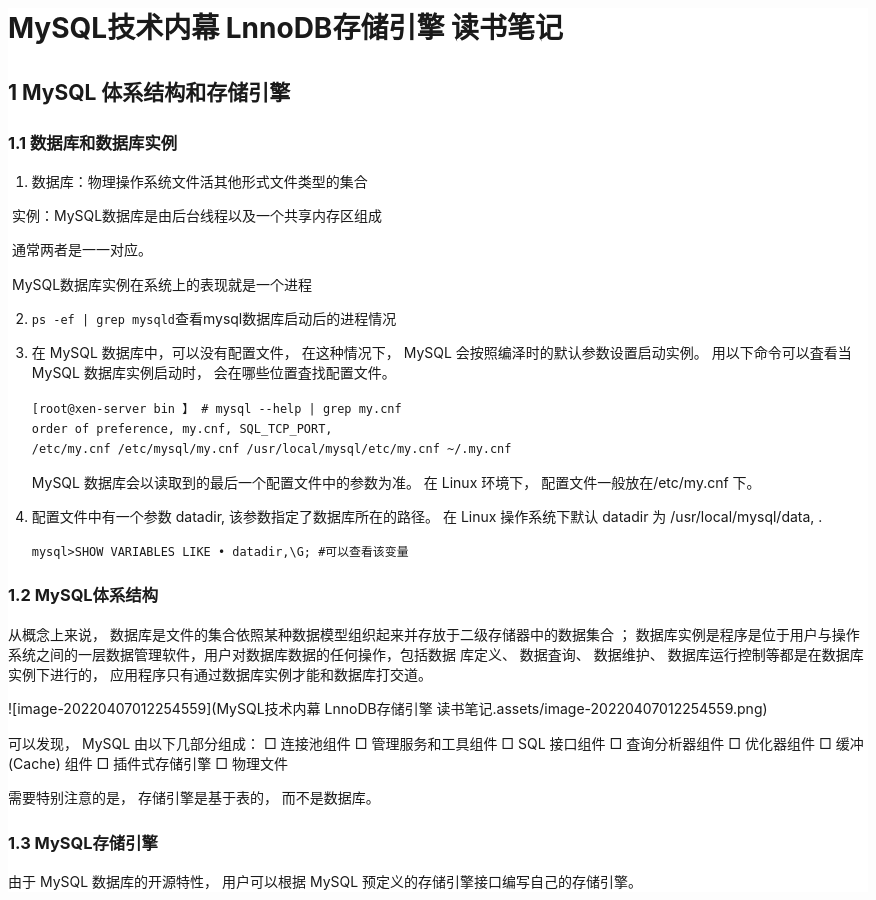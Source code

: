 # MySQL技术内幕 LnnoDB存储引擎 读书笔记

## 1 MySQL 体系结构和存储引擎

### 1.1 数据库和数据库实例

1. 数据库：物理操作系统文件活其他形式文件类型的集合

​		实例：MySQL数据库是由后台线程以及一个共享内存区组成

​		通常两者是一一对应。

​		MySQL数据库实例在系统上的表现就是一个进程

2. `ps -ef | grep mysqld`查看mysql数据库启动后的进程情况

3. 在 MySQL 数据库中，可以没有配置文件， 在这种情况下， MySQL 会按照编泽时的默认参数设置启动实例。 用以下命令可以査看当 MySQL 数据库实例启动时， 会在哪些位置査找配置文件。  

   ```
   [root@xen-server bin 】 # mysql --help | grep my.cnf
   order of preference, my.cnf, SQL_TCP_PORT,
   /etc/my.cnf /etc/mysql/my.cnf /usr/local/mysql/etc/my.cnf ~/.my.cnf
   ```

   MySQL 数据库会以读取到的最后一个配置文件中的参数为准。 在 Linux 环境下， 配置文件一般放在/etc/my.cnf 下。   

4. 配置文件中有一个参数 datadir, 该参数指定了数据库所在的路径。 在 Linux 操作系统下默认 datadir 为 /usr/local/mysql/data, .

   ```
   mysql>SHOW VARIABLES LIKE • datadir,\G; #可以查看该变量
   ```

### 1.2 MySQL体系结构

从概念上来说， 数据库是文件的集合依照某种数据模型组织起来并存放于二级存储器中的数据集合 ； 数据库实例是程序是位于用户与操作系统之间的一层数据管理软件，用户对数据库数据的任何操作，包括数据
库定义、 数据査询、 数据维护、 数据库运行控制等都是在数据库实例下进行的， 应用程序只有通过数据库实例才能和数据库打交道。

![image-20220407012254559](MySQL技术内幕 LnnoDB存储引擎 读书笔记.assets/image-20220407012254559.png)

 可以发现， MySQL 由以下几部分组成：
□ 连接池组件
□ 管理服务和工具组件
□ SQL 接口组件
□ 査询分析器组件
□ 优化器组件
□ 缓冲 (Cache) 组件
□ 插件式存储引擎
□ 物理文件  

需要特别注意的是， 存储引擎是基于表的， 而不是数据库。  

### 1.3 MySQL存储引擎  

由于 MySQL 数据库的开源特性， 用户可以根据 MySQL 预定义的存储引擎接口编写自己的存储引擎。   
